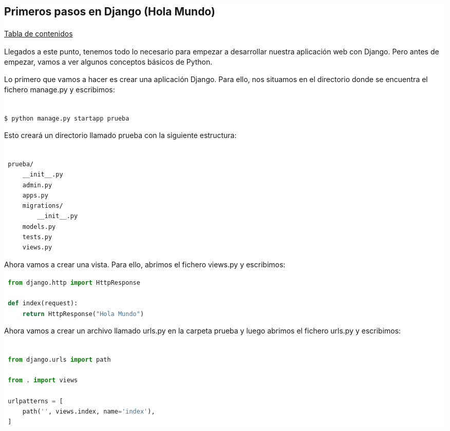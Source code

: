 ## Primeros pasos en Django (Hola Mundo)

[Tabla de contenidos](#tabla-de-contenidos)

Llegados a este punto, tenemos todo lo necesario para empezar a desarrollar nuestra aplicación web con Django. Pero antes de empezar, vamos a ver algunos conceptos básicos de Python.

Lo primero que vamos a hacer es crear una aplicación Django. Para ello, nos situamos en el directorio donde se encuentra el fichero manage.py y escribimos:

```console

$ python manage.py startapp prueba

```

Esto creará un directorio llamado prueba con la siguiente estructura:

```console

 prueba/
     __init__.py
     admin.py
     apps.py
     migrations/
         __init__.py
     models.py
     tests.py
     views.py

```

<div style="page-break-after: always;"></div>

Ahora vamos a crear una vista. Para ello, abrimos el fichero views.py y escribimos:

```python
 from django.http import HttpResponse

 def index(request):
     return HttpResponse("Hola Mundo")

```

Ahora vamos a crear un archivo llamado urls.py en la carpeta prueba y luego abrimos el fichero urls.py y escribimos:

```python

 from django.urls import path

 from . import views

 urlpatterns = [
     path('', views.index, name='index'),
 ]

```
